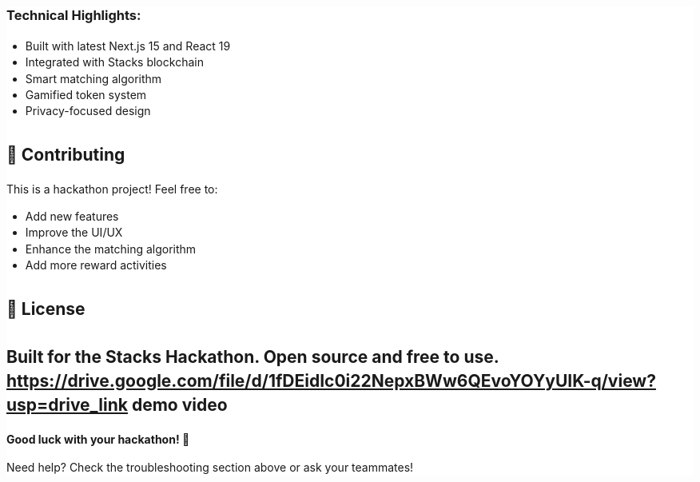 ### Technical Highlights:
- Built with latest Next.js 15 and React 19
- Integrated with Stacks blockchain
- Smart matching algorithm
- Gamified token system
- Privacy-focused design

## 🤝 Contributing

This is a hackathon project! Feel free to:
- Add new features
- Improve the UI/UX
- Enhance the matching algorithm
- Add more reward activities

## 📄 License

Built for the Stacks Hackathon. Open source and free to use.
https://drive.google.com/file/d/1fDEidIc0i22NepxBWw6QEvoYOYyUIK-q/view?usp=drive_link  demo video
---

**Good luck with your hackathon! 🚀**

Need help? Check the troubleshooting section above or ask your teammates!
